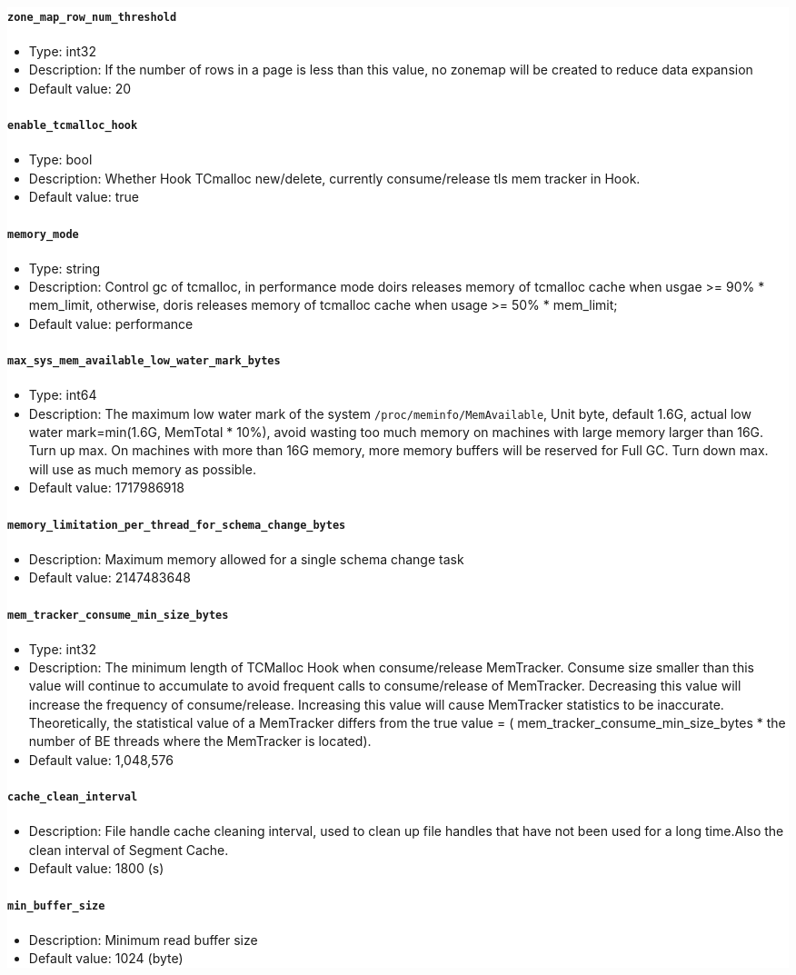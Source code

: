 #### `zone_map_row_num_threshold`

* Type: int32
* Description: If the number of rows in a page is less than this value, no zonemap will be created to reduce data expansion
* Default value: 20

#### `enable_tcmalloc_hook`

* Type: bool
* Description: Whether Hook TCmalloc new/delete, currently consume/release tls mem tracker in Hook.
* Default value: true

#### `memory_mode`

* Type: string
* Description: Control gc of tcmalloc, in performance mode doirs releases memory of tcmalloc cache when usgae >= 90% * mem_limit, otherwise, doris releases memory of tcmalloc cache when usage >= 50% * mem_limit;
* Default value: performance

#### `max_sys_mem_available_low_water_mark_bytes`

* Type: int64
* Description: The maximum low water mark of the system `/proc/meminfo/MemAvailable`, Unit byte, default 1.6G, actual low water mark=min(1.6G, MemTotal * 10%), avoid wasting too much memory on machines with large memory larger than 16G. Turn up max. On machines with more than 16G memory, more memory buffers will be reserved for Full GC. Turn down max. will use as much memory as possible.
* Default value: 1717986918

#### `memory_limitation_per_thread_for_schema_change_bytes`

* Description: Maximum memory allowed for a single schema change task
* Default value: 2147483648

#### `mem_tracker_consume_min_size_bytes`

* Type: int32
* Description: The minimum length of TCMalloc Hook when consume/release MemTracker. Consume size smaller than this value will continue to accumulate to avoid frequent calls to consume/release of MemTracker. Decreasing this value will increase the frequency of consume/release. Increasing this value will cause MemTracker statistics to be inaccurate. Theoretically, the statistical value of a MemTracker differs from the true value = ( mem_tracker_consume_min_size_bytes * the number of BE threads where the MemTracker is located).
* Default value: 1,048,576

#### `cache_clean_interval`

* Description: File handle cache cleaning interval, used to clean up file handles that have not been used for a long time.Also the clean interval of Segment Cache.
* Default value: 1800 (s)

#### `min_buffer_size`

* Description: Minimum read buffer size
* Default value: 1024 (byte)
